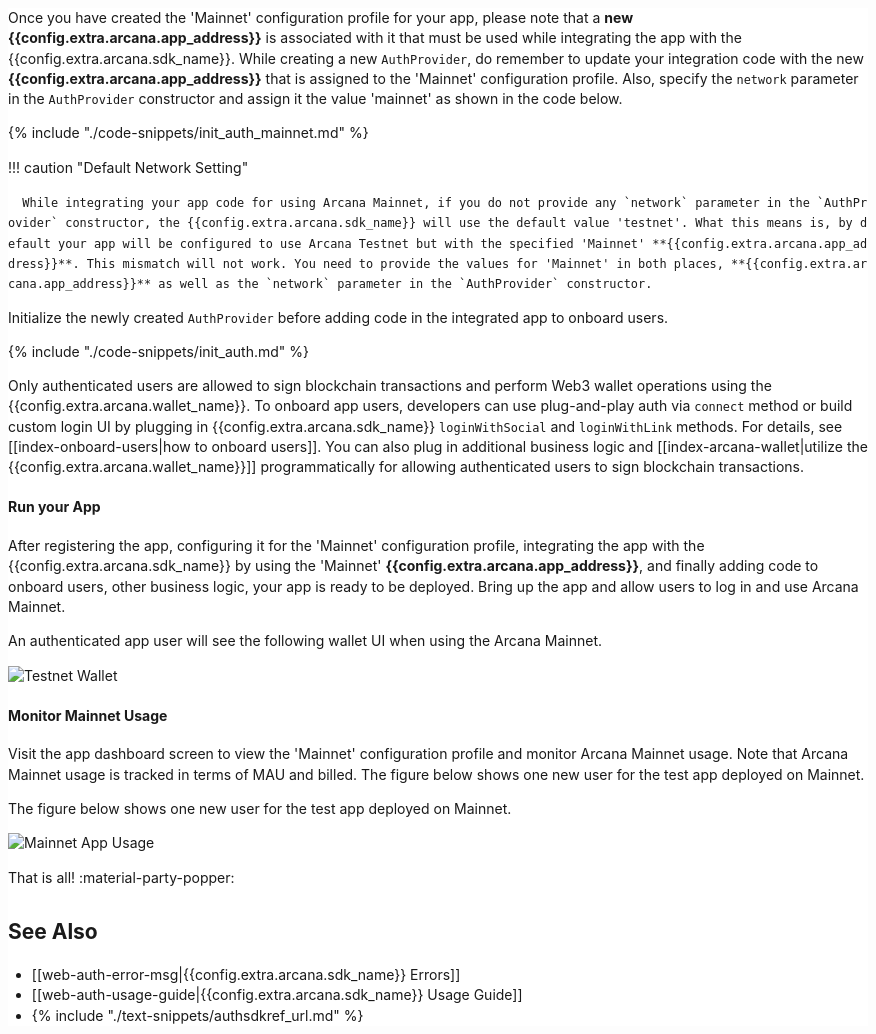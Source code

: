 Once you have created the 'Mainnet' configuration profile for your app, please note that a **new {{config.extra.arcana.app_address}}** is associated with it that must be used while integrating the app with the {{config.extra.arcana.sdk_name}}. While creating a new `AuthProvider`, do remember to update your integration code with the new **{{config.extra.arcana.app_address}}** that is assigned to the 'Mainnet' configuration profile. Also, specify the `network` parameter in the `AuthProvider` constructor and assign it the value 'mainnet' as shown in the code below.  

{% include "./code-snippets/init_auth_mainnet.md" %}

!!! caution "Default Network Setting"

      While integrating your app code for using Arcana Mainnet, if you do not provide any `network` parameter in the `AuthProvider` constructor, the {{config.extra.arcana.sdk_name}} will use the default value 'testnet'. What this means is, by default your app will be configured to use Arcana Testnet but with the specified 'Mainnet' **{{config.extra.arcana.app_address}}**. This mismatch will not work. You need to provide the values for 'Mainnet' in both places, **{{config.extra.arcana.app_address}}** as well as the `network` parameter in the `AuthProvider` constructor.

Initialize the newly created `AuthProvider` before adding code in the integrated app to onboard users. 

{% include "./code-snippets/init_auth.md" %}

Only authenticated users are allowed to sign blockchain transactions and perform Web3 wallet operations using the {{config.extra.arcana.wallet_name}}. To onboard app users, developers can use plug-and-play auth via `connect` method or build custom login UI by plugging in {{config.extra.arcana.sdk_name}} `loginWithSocial` and `loginWithLink` methods. For details, see [[index-onboard-users|how to onboard users]]. You can also plug in additional business logic and [[index-arcana-wallet|utilize the {{config.extra.arcana.wallet_name}}]] programmatically for allowing authenticated users to sign blockchain transactions.

#### Run your App

After registering the app, configuring it for the 'Mainnet' configuration profile, integrating the app with the {{config.extra.arcana.sdk_name}} by using the 'Mainnet' **{{config.extra.arcana.app_address}}**, and finally adding code to onboard users, other business logic, your app is ready to be deployed. Bring up the app and allow users to log in and use Arcana Mainnet. 

An authenticated app user will see the following wallet UI when using the Arcana Mainnet.
      
<img alt="Testnet Wallet" src="/img/an_migration_mainnet_wallet.png" width="20%"/>  

#### Monitor Mainnet Usage

Visit the app dashboard screen to view the 'Mainnet' configuration profile and monitor Arcana Mainnet usage. Note that Arcana Mainnet usage is tracked in terms of MAU and billed. The figure below shows one new user for the test app deployed on Mainnet.

The figure below shows one new user for the test app deployed on Mainnet.

<img alt="Mainnet App Usage" src="/img/an_deploy_mainnet_usage.png" width="70%"/>

That is all! :material-party-popper:

## See Also

* [[web-auth-error-msg|{{config.extra.arcana.sdk_name}} Errors]]
* [[web-auth-usage-guide|{{config.extra.arcana.sdk_name}} Usage Guide]]
* {% include "./text-snippets/authsdkref_url.md" %}

